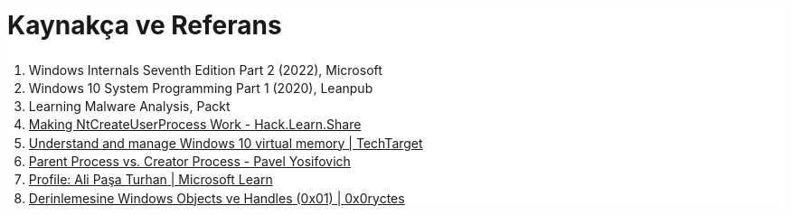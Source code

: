 # Kaynakça ve Referans

1. Windows Internals Seventh Edition Part 2 (2022), Microsoft
2. Windows 10 System Programming Part 1 (2020), Leanpub
3. Learning Malware Analysis, Packt
4. [Making NtCreateUserProcess Work - Hack.Learn.Share](https://captmeelo.com/redteam/maldev/2022/05/10/ntcreateuserprocess.html)
5. [Understand and manage Windows 10 virtual memory \| TechTarget](https://www.techtarget.com/searchenterprisedesktop/tip/Understand-and-manage-Windows-10-virtual-memory)
6. [Parent Process vs. Creator Process - Pavel Yosifovich](https://scorpiosoftware.net/2021/01/10/parent-process-vs-creator-process/)
7. [Profile: Ali Paşa Turhan \| Microsoft Learn](https://learn.microsoft.com/en-us/users/ali-pasa-turhan/collections/nk4xtpne804wo6)
8. [Derinlemesine Windows Objects ve Handles (0x01) \| 0x0ryctes](https://alipasaturhan.github.io/posts/derinlemesine-windows-objects-ve-handles-0x01/)

